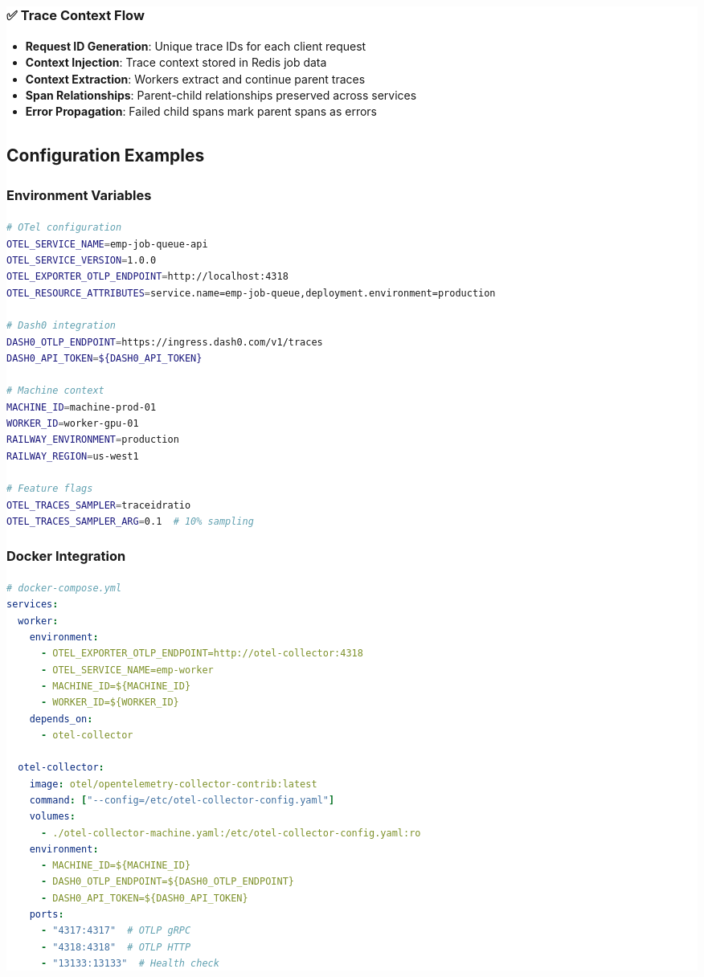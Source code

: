 ### ✅ Trace Context Flow
- **Request ID Generation**: Unique trace IDs for each client request
- **Context Injection**: Trace context stored in Redis job data
- **Context Extraction**: Workers extract and continue parent traces
- **Span Relationships**: Parent-child relationships preserved across services
- **Error Propagation**: Failed child spans mark parent spans as errors

## Configuration Examples

### Environment Variables
```bash
# OTel configuration
OTEL_SERVICE_NAME=emp-job-queue-api
OTEL_SERVICE_VERSION=1.0.0
OTEL_EXPORTER_OTLP_ENDPOINT=http://localhost:4318
OTEL_RESOURCE_ATTRIBUTES=service.name=emp-job-queue,deployment.environment=production

# Dash0 integration
DASH0_OTLP_ENDPOINT=https://ingress.dash0.com/v1/traces
DASH0_API_TOKEN=${DASH0_API_TOKEN}

# Machine context
MACHINE_ID=machine-prod-01
WORKER_ID=worker-gpu-01
RAILWAY_ENVIRONMENT=production
RAILWAY_REGION=us-west1

# Feature flags
OTEL_TRACES_SAMPLER=traceidratio
OTEL_TRACES_SAMPLER_ARG=0.1  # 10% sampling
```

### Docker Integration
```yaml
# docker-compose.yml
services:
  worker:
    environment:
      - OTEL_EXPORTER_OTLP_ENDPOINT=http://otel-collector:4318
      - OTEL_SERVICE_NAME=emp-worker
      - MACHINE_ID=${MACHINE_ID}
      - WORKER_ID=${WORKER_ID}
    depends_on:
      - otel-collector

  otel-collector:
    image: otel/opentelemetry-collector-contrib:latest
    command: ["--config=/etc/otel-collector-config.yaml"]
    volumes:
      - ./otel-collector-machine.yaml:/etc/otel-collector-config.yaml:ro
    environment:
      - MACHINE_ID=${MACHINE_ID}
      - DASH0_OTLP_ENDPOINT=${DASH0_OTLP_ENDPOINT}
      - DASH0_API_TOKEN=${DASH0_API_TOKEN}
    ports:
      - "4317:4317"  # OTLP gRPC
      - "4318:4318"  # OTLP HTTP
      - "13133:13133"  # Health check
```

